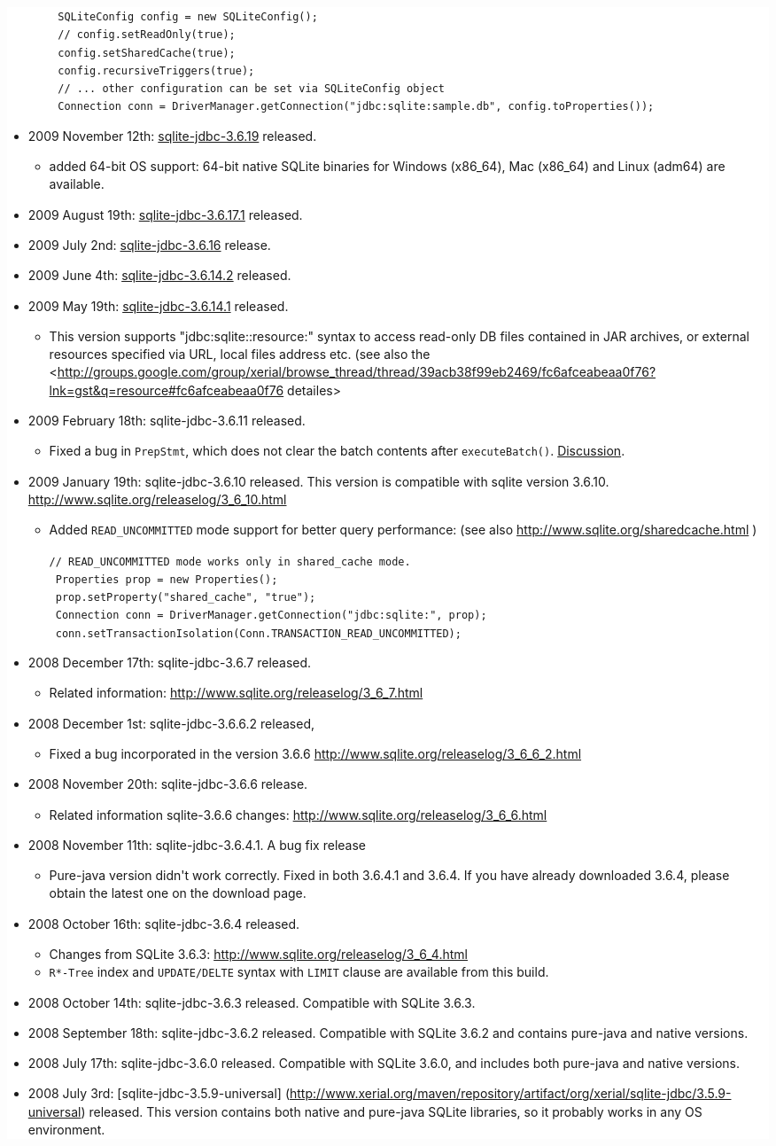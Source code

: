             SQLiteConfig config = new SQLiteConfig();
            // config.setReadOnly(true);
            config.setSharedCache(true);
            config.recursiveTriggers(true);
            // ... other configuration can be set via SQLiteConfig object
            Connection conn = DriverManager.getConnection("jdbc:sqlite:sample.db", config.toProperties());


*   2009 November 12th: [sqlite-jdbc-3.6.19](http://www.xerial.org/maven/repository/artifact/org/xerial/sqlite-jdbc/3.6.19/) released.
    *   added 64-bit OS support: 64-bit native SQLite binaries for Windows (x86\_64), Mac (x86\_64) and Linux (adm64) are available.
*   2009 August 19th: [sqlite-jdbc-3.6.17.1](http://www.xerial.org/maven/repository/artifact/org/xerial/sqlite-jdbc/3.6.17.1/) released.
*   2009 July 2nd: [sqlite-jdbc-3.6.16](http://www.xerial.org/maven/repository/artifact/org/xerial/sqlite-jdbc/3.6.16/) release.
*   2009 June 4th: [sqlite-jdbc-3.6.14.2](http://www.xerial.org/maven/repository/artifact/org/xerial/sqlite-jdbc/3.6.14.2/) released.
*   2009 May 19th: [sqlite-jdbc-3.6.14.1](http://www.xerial.org/maven/repository/artifact/org/xerial/sqlite-jdbc/3.6.14.1/) released.
    *   This version supports "jdbc:sqlite::resource:" syntax to access read-only
    DB files contained in JAR archives, or external resources specified via URL, local files address etc. (see also the <http://groups.google.com/group/xerial/browse_thread/thread/39acb38f99eb2469/fc6afceabeaa0f76?lnk=gst&q=resource#fc6afceabeaa0f76 detailes>


*   2009 February 18th: sqlite-jdbc-3.6.11 released.
    *   Fixed a bug in `PrepStmt`, which does not clear the batch contents after `executeBatch()`.
    [Discussion](http://groups.google.com/group/xerial/browse_thread/thread/1fa83eb36f6d5dab).


*   2009 January 19th: sqlite-jdbc-3.6.10 released. This version is compatible with
    sqlite version 3.6.10. <http://www.sqlite.org/releaselog/3_6_10.html>
    *   Added `READ_UNCOMMITTED` mode support for better query performance: (see also <http://www.sqlite.org/sharedcache.html> )

            // READ_UNCOMMITTED mode works only in shared_cache mode.
             Properties prop = new Properties();
             prop.setProperty("shared_cache", "true");
             Connection conn = DriverManager.getConnection("jdbc:sqlite:", prop);
             conn.setTransactionIsolation(Conn.TRANSACTION_READ_UNCOMMITTED);


*   2008 December 17th: sqlite-jdbc-3.6.7 released.
    *   Related information: <http://www.sqlite.org/releaselog/3_6_7.html>
*   2008 December 1st: sqlite-jdbc-3.6.6.2 released,
    *   Fixed a bug incorporated in the version 3.6.6 <http://www.sqlite.org/releaselog/3_6_6_2.html>
*   2008 November 20th: sqlite-jdbc-3.6.6 release.
    *   Related information sqlite-3.6.6 changes: <http://www.sqlite.org/releaselog/3_6_6.html>
*   2008 November 11th: sqlite-jdbc-3.6.4.1. A bug fix release
    *   Pure-java version didn't work correctly. Fixed in both 3.6.4.1 and 3.6.4.
    If you have already downloaded 3.6.4, please obtain the latest one on the download page.
*   2008 October 16th: sqlite-jdbc-3.6.4 released.
    *   Changes from SQLite 3.6.3: <http://www.sqlite.org/releaselog/3_6_4.html>
    *   `R*-Tree` index and `UPDATE/DELTE` syntax with `LIMIT` clause are available from this build.
*   2008 October 14th: sqlite-jdbc-3.6.3 released. Compatible with SQLite 3.6.3.
*   2008 September 18th: sqlite-jdbc-3.6.2 released. Compatible with SQLite 3.6.2
    and contains pure-java and native versions.
*   2008 July 17th: sqlite-jdbc-3.6.0 released. Compatible with SQLite 3.6.0, and
    includes both pure-java and native versions.
*   2008 July 3rd: [sqlite-jdbc-3.5.9-universal]
    (http://www.xerial.org/maven/repository/artifact/org/xerial/sqlite-jdbc/3.5.9-universal) released.
    This version contains both native and pure-java SQLite libraries, so it probably works in any OS environment.

